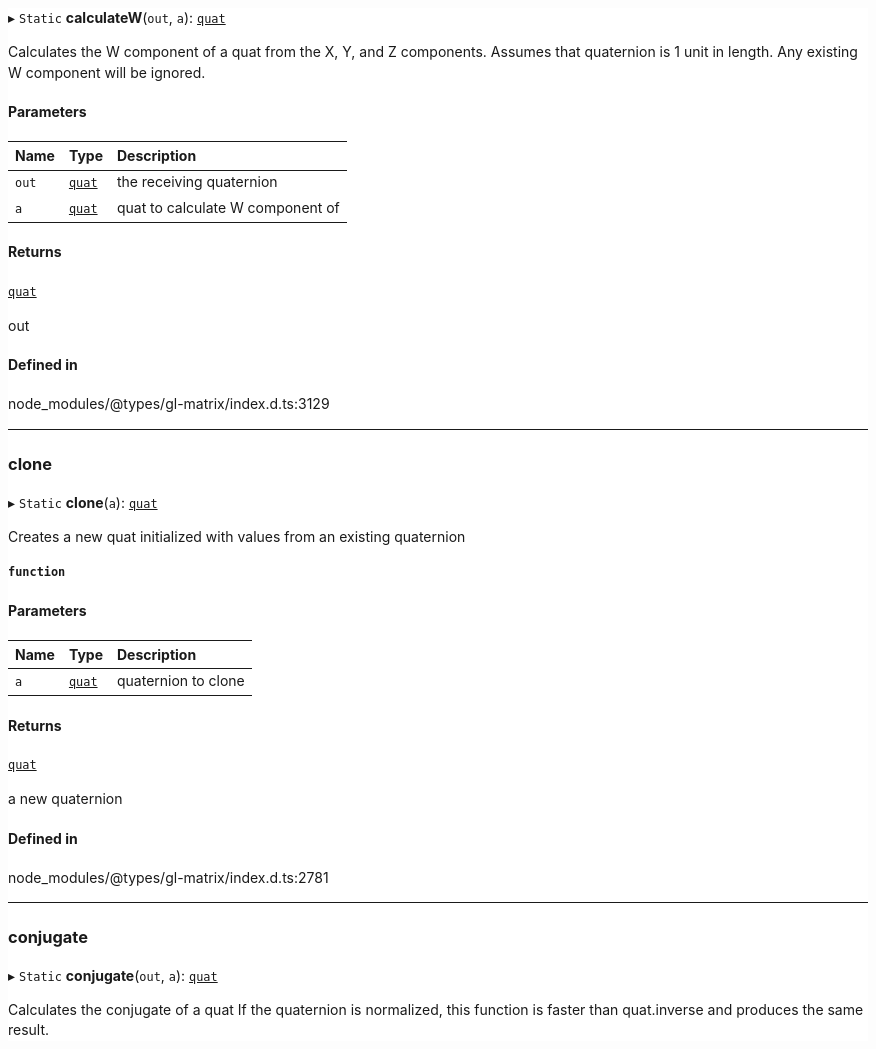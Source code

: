 ▸ `Static` **calculateW**(`out`, `a`): [`quat`](util_geom.quat.md)

Calculates the W component of a quat from the X, Y, and Z components.
Assumes that quaternion is 1 unit in length.
Any existing W component will be ignored.

#### Parameters

| Name | Type | Description |
| :------ | :------ | :------ |
| `out` | [`quat`](util_geom.quat.md) | the receiving quaternion |
| `a` | [`quat`](util_geom.quat.md) | quat to calculate W component of |

#### Returns

[`quat`](util_geom.quat.md)

out

#### Defined in

node_modules/@types/gl-matrix/index.d.ts:3129

___

### clone

▸ `Static` **clone**(`a`): [`quat`](util_geom.quat.md)

Creates a new quat initialized with values from an existing quaternion

**`function`**

#### Parameters

| Name | Type | Description |
| :------ | :------ | :------ |
| `a` | [`quat`](util_geom.quat.md) | quaternion to clone |

#### Returns

[`quat`](util_geom.quat.md)

a new quaternion

#### Defined in

node_modules/@types/gl-matrix/index.d.ts:2781

___

### conjugate

▸ `Static` **conjugate**(`out`, `a`): [`quat`](util_geom.quat.md)

Calculates the conjugate of a quat
If the quaternion is normalized, this function is faster than quat.inverse and produces the same result.
